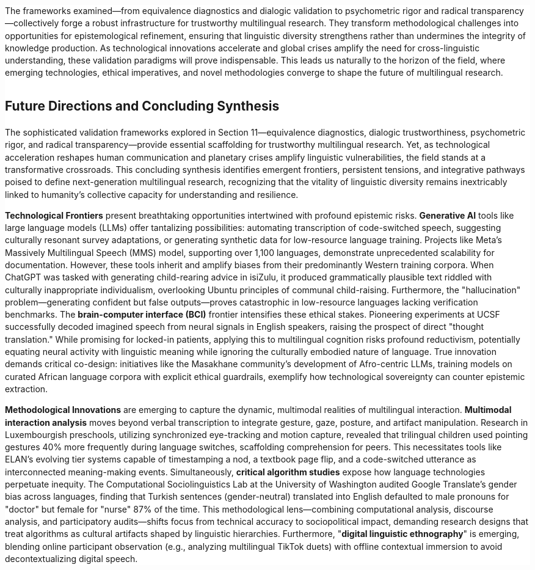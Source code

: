 The frameworks examined—from equivalence diagnostics and dialogic validation to psychometric rigor and radical transparency—collectively forge a robust infrastructure for trustworthy multilingual research. They transform methodological challenges into opportunities for epistemological refinement, ensuring that linguistic diversity strengthens rather than undermines the integrity of knowledge production. As technological innovations accelerate and global crises amplify the need for cross-linguistic understanding, these validation paradigms will prove indispensable. This leads us naturally to the horizon of the field, where emerging technologies, ethical imperatives, and novel methodologies converge to shape the future of multilingual research.

## Future Directions and Concluding Synthesis

The sophisticated validation frameworks explored in Section 11—equivalence diagnostics, dialogic trustworthiness, psychometric rigor, and radical transparency—provide essential scaffolding for trustworthy multilingual research. Yet, as technological acceleration reshapes human communication and planetary crises amplify linguistic vulnerabilities, the field stands at a transformative crossroads. This concluding synthesis identifies emergent frontiers, persistent tensions, and integrative pathways poised to define next-generation multilingual research, recognizing that the vitality of linguistic diversity remains inextricably linked to humanity’s collective capacity for understanding and resilience.

**Technological Frontiers** present breathtaking opportunities intertwined with profound epistemic risks. **Generative AI** tools like large language models (LLMs) offer tantalizing possibilities: automating transcription of code-switched speech, suggesting culturally resonant survey adaptations, or generating synthetic data for low-resource language training. Projects like Meta’s Massively Multilingual Speech (MMS) model, supporting over 1,100 languages, demonstrate unprecedented scalability for documentation. However, these tools inherit and amplify biases from their predominantly Western training corpora. When ChatGPT was tasked with generating child-rearing advice in isiZulu, it produced grammatically plausible text riddled with culturally inappropriate individualism, overlooking Ubuntu principles of communal child-raising. Furthermore, the "hallucination" problem—generating confident but false outputs—proves catastrophic in low-resource languages lacking verification benchmarks. The **brain-computer interface (BCI)** frontier intensifies these ethical stakes. Pioneering experiments at UCSF successfully decoded imagined speech from neural signals in English speakers, raising the prospect of direct "thought translation." While promising for locked-in patients, applying this to multilingual cognition risks profound reductivism, potentially equating neural activity with linguistic meaning while ignoring the culturally embodied nature of language. True innovation demands critical co-design: initiatives like the Masakhane community’s development of Afro-centric LLMs, training models on curated African language corpora with explicit ethical guardrails, exemplify how technological sovereignty can counter epistemic extraction.

**Methodological Innovations** are emerging to capture the dynamic, multimodal realities of multilingual interaction. **Multimodal interaction analysis** moves beyond verbal transcription to integrate gesture, gaze, posture, and artifact manipulation. Research in Luxembourgish preschools, utilizing synchronized eye-tracking and motion capture, revealed that trilingual children used pointing gestures 40% more frequently during language switches, scaffolding comprehension for peers. This necessitates tools like ELAN’s evolving tier systems capable of timestamping a nod, a textbook page flip, and a code-switched utterance as interconnected meaning-making events. Simultaneously, **critical algorithm studies** expose how language technologies perpetuate inequity. The Computational Sociolinguistics Lab at the University of Washington audited Google Translate’s gender bias across languages, finding that Turkish sentences (gender-neutral) translated into English defaulted to male pronouns for "doctor" but female for "nurse" 87% of the time. This methodological lens—combining computational analysis, discourse analysis, and participatory audits—shifts focus from technical accuracy to sociopolitical impact, demanding research designs that treat algorithms as cultural artifacts shaped by linguistic hierarchies. Furthermore, "**digital linguistic ethnography**" is emerging, blending online participant observation (e.g., analyzing multilingual TikTok duets) with offline contextual immersion to avoid decontextualizing digital speech.
